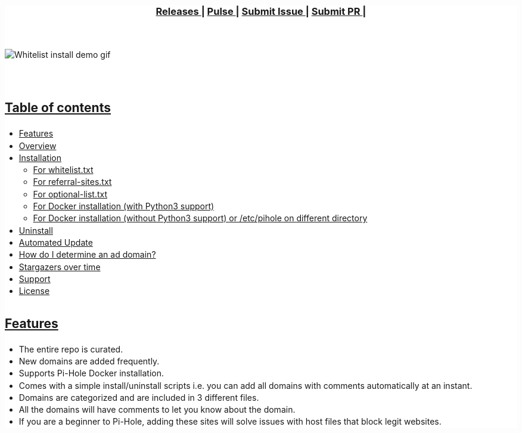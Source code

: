 </div>

<div align="center">
  <h3>
    <a href="https://github.com/ijhuang/allowlist/releases">
      Releases
    </a>
    <span> | </span>
    <a href="https://github.com/ijhuang/allowlist/pulse/monthly">
      Pulse
    </a>
    <span> | </span>
    <a href="https://github.com/ijhuang/allowlist/issues">
      Submit Issue
    </a>
    <span> | </span>
    <a href="https://github.com/ijhuang/allowlist/pulls">
      Submit PR
    </a>
    <span> | </span>
  </h3>
</div>       
&nbsp;
    
<br />

![Whitelist install demo gif](https://raw.githubusercontent.com/ijhuang/whitelist/master/images/whitelist.gif)

<br />

## <ins>Table of contents</ins>
- [Features](#features)
- [Overview](#overview)
- [Installation](#installation)
  * [For whitelist.txt](#for-whitelisttxt)
  * [For referral-sites.txt](#for-referral-sitestxt)
  * [For optional-list.txt](#for-optional-listtxt)
  * [For Docker installation (with Python3 support)](#for-docker-installation-with-python3-support)
  * [For Docker installation (without Python3 support) or /etc/pihole on different directory](#for-docker-installation-without-python3-support-or-etcpihole-on-different-directory)
- [Uninstall](#uninstall)
- [Automated Update](#automated-update)
- [How do I determine an ad domain?](#how-do-i-determine-an-ad-domain)
- [Stargazers over time ](#stargazers-over-time)
- [Support](#support)
- [License ](#license)

## <ins>Features</ins>

- The entire repo is curated.
- New domains are added frequently.
- Supports Pi-Hole Docker installation.
- Comes with a simple install/uninstall scripts i.e. you can add all domains with comments automatically at an instant.
- Domains are categorized and are included in 3 different files.
- All the domains will have comments to let you know about the domain.
- If you are a beginner to Pi-Hole, adding these sites will solve issues with host files that block legit websites.

